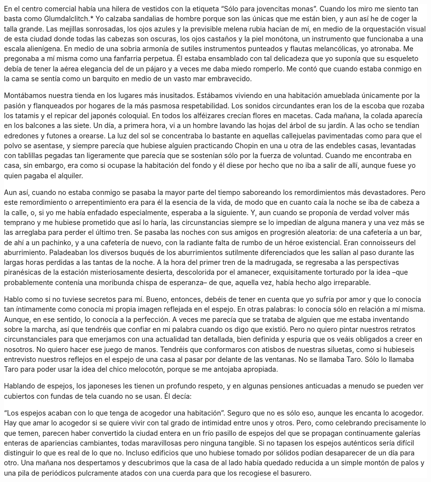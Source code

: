 En el centro comercial había una hilera de vestidos con la etiqueta “Sólo para jovencitas monas”. Cuando los miro me siento tan basta como Glumdalclitch.\* Yo calzaba sandalias de hombre porque son las únicas que me están bien, y aun así he de coger la talla grande. Las mejillas sonrosadas, los ojos azules y la previsible melena rubia hacían de mí, en medio de la orquestación visual de esta ciudad donde todas las cabezas son oscuras, los ojos castaños y la piel monótona, un instrumento que funcionaba a una escala alienígena. En medio de una sobria armonía de sutiles instrumentos punteados y flautas melancólicas, yo atronaba. Me pregonaba a mí misma como una fanfarria perpetua. Él estaba ensamblado con tal delicadeza que yo suponía que su esqueleto debía de tener la aérea elegancia del de un pájaro y a veces me daba miedo romperlo. Me contó que cuando estaba conmigo en la cama se sentía como un barquito en medio de un vasto mar embravecido.

Montábamos nuestra tienda en los lugares más inusitados. Estábamos viviendo en una habitación amueblada únicamente por la pasión y flanqueados por hogares de la más pasmosa respetabilidad. Los sonidos circundantes eran los de la escoba que rozaba los tatamis y el repicar del japonés coloquial. En todos los alféizares crecían flores en macetas. Cada mañana, la colada aparecía en los balcones a las siete. Un día, a primera hora, vi a un hombre lavando las hojas del árbol de su jardín. A las ocho se tendían edredones y futones a orearse. La luz del sol se concentraba lo bastante en aquellas callejuelas pavimentadas como para que el polvo se asentase, y siempre parecía que hubiese alguien practicando Chopin en una u otra de las endebles casas, levantadas con tablillas pegadas tan ligeramente que parecía que se sostenían sólo por la fuerza de voluntad. Cuando me encontraba en casa, sin embargo, era como si ocupase la habitación del fondo y él diese por hecho que no iba a salir de allí, aunque fuese yo quien pagaba el alquiler.

Aun así, cuando no estaba conmigo se pasaba la mayor parte del tiempo saboreando los remordimientos más devastadores. Pero este remordimiento o arrepentimiento era para él la esencia de la vida, de modo que en cuanto caía la noche se iba de cabeza a la calle, o, si yo me había enfadado especialmente, esperaba a la siguiente. Y, aun cuando se proponía de verdad volver más temprano y me hubiese prometido que así lo haría, las circunstancias siempre se lo impedían de alguna manera y una vez más se las arreglaba para perder el último tren. Se pasaba las noches con sus amigos en progresión aleatoria: de una cafetería a un bar, de ahí a un pachinko, y a una cafetería de nuevo, con la radiante falta de rumbo de un héroe existencial. Eran connoisseurs del aburrimiento. Paladeaban los diversos buqués de los aburrimientos sutilmente diferenciados que les salían al paso durante las largas horas perdidas a las tantas de la noche. A la hora del primer tren de la madrugada, se regresaba a las perspectivas piranésicas de la estación misteriosamente desierta, descolorida por el amanecer, exquisitamente torturado por la idea –que probablemente contenía una moribunda chispa de esperanza– de que, aquella vez, había hecho algo irreparable.

Hablo como si no tuviese secretos para mí. Bueno, entonces, debéis de tener en cuenta que yo sufría por amor y que lo conocía tan íntimamente como conocía mi propia imagen reflejada en el espejo. En otras palabras: lo conocía sólo en relación a mí misma. Aunque, en ese sentido, lo conocía a la perfección. A veces me parecía que se trataba de alguien que me estaba inventando sobre la marcha, así que tendréis que confiar en mi palabra cuando os digo que existió. Pero no quiero pintar nuestros retratos circunstanciales para que emerjamos con una actualidad tan detallada, bien definida y espuria que os veáis obligados a creer en nosotros. No quiero hacer ese juego de manos. Tendréis que conformaros con atisbos de nuestras siluetas, como si hubieseis entrevisto nuestros reflejos en el espejo de una casa al pasar por delante de las ventanas. No se llamaba Taro. Sólo lo llamaba Taro para poder usar la idea del chico melocotón, porque se me antojaba apropiada.

Hablando de espejos, los japoneses les tienen un profundo respeto, y en algunas pensiones anticuadas a menudo se pueden ver cubiertos con fundas de tela cuando no se usan. Él decía:

“Los espejos acaban con lo que tenga de acogedor una habitación”. Seguro que no es sólo eso, aunque les encanta lo acogedor. Hay que amar lo acogedor si se quiere vivir con tal grado de intimidad entre unos y otros. Pero, como celebrando precisamente lo que temen, parecen haber convertido la ciudad entera en un frío pasillo de espejos del que se propagan continuamente galerías enteras de apariencias cambiantes, todas maravillosas pero ninguna tangible. Si no tapasen los espejos auténticos sería difícil distinguir lo que es real de lo que no. Incluso edificios que uno hubiese tomado por sólidos podían desaparecer de un día para otro. Una mañana nos despertamos y descubrimos que la casa de al lado había quedado reducida a un simple montón de palos y una pila de periódicos pulcramente atados con una cuerda para que los recogiese el basurero.
